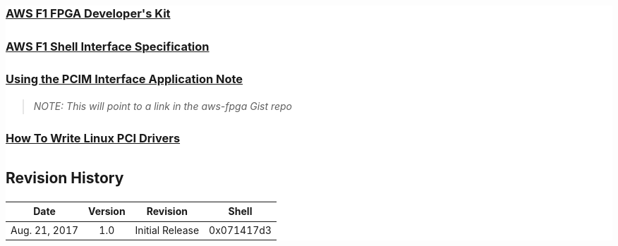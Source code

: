 ### [AWS F1 FPGA Developer's Kit](https://github.com/aws/aws-fpga)
### [AWS F1 Shell Interface Specification](https://github.com/aws/aws-fpga/blob/master/hdk/docs/AWS_Shell_Interface_Specification.md)

### [Using the PCIM Interface Application Note](https://gist.github.com/AWSwinefred/f3fbb176cfa44bf73b4c201260f52f25)

>*NOTE: This will point to a link in the aws-fpga Gist repo*

### [How To Write Linux PCI Drivers](https://www.kernel.org/doc/Documentation/PCI/pci.txt)

## Revision History

|     Date      | Version |     Revision    |   Shell    |
| ------------- |  :---:  | --------------- |   :---:    |
| Aug. 21, 2017 |   1.0   | Initial Release | 0x071417d3 |
